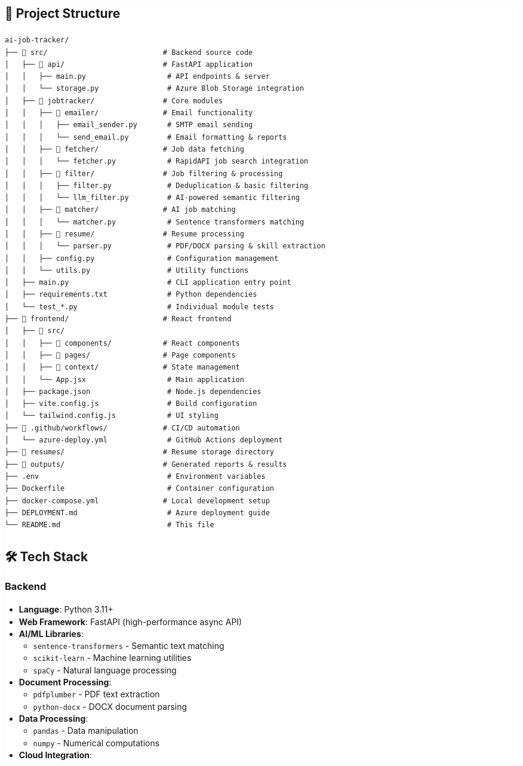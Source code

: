 ## 📁 Project Structure

```
ai-job-tracker/
├── 📁 src/                           # Backend source code
│   ├── 📁 api/                       # FastAPI application
│   │   ├── main.py                   # API endpoints & server
│   │   └── storage.py                # Azure Blob Storage integration
│   ├── 📁 jobtracker/                # Core modules
│   │   ├── 📁 emailer/               # Email functionality
│   │   │   ├── email_sender.py       # SMTP email sending
│   │   │   └── send_email.py         # Email formatting & reports
│   │   ├── 📁 fetcher/               # Job data fetching
│   │   │   └── fetcher.py            # RapidAPI job search integration
│   │   ├── 📁 filter/                # Job filtering & processing
│   │   │   ├── filter.py             # Deduplication & basic filtering
│   │   │   └── llm_filter.py         # AI-powered semantic filtering
│   │   ├── 📁 matcher/               # AI job matching
│   │   │   └── matcher.py            # Sentence transformers matching
│   │   ├── 📁 resume/                # Resume processing
│   │   │   └── parser.py             # PDF/DOCX parsing & skill extraction
│   │   ├── config.py                 # Configuration management
│   │   └── utils.py                  # Utility functions
│   ├── main.py                       # CLI application entry point
│   ├── requirements.txt              # Python dependencies
│   └── test_*.py                     # Individual module tests
├── 📁 frontend/                      # React frontend
│   ├── 📁 src/
│   │   ├── 📁 components/            # React components
│   │   ├── 📁 pages/                 # Page components
│   │   ├── 📁 context/               # State management
│   │   └── App.jsx                   # Main application
│   ├── package.json                  # Node.js dependencies
│   ├── vite.config.js                # Build configuration
│   └── tailwind.config.js            # UI styling
├── 📁 .github/workflows/             # CI/CD automation
│   └── azure-deploy.yml              # GitHub Actions deployment
├── 📁 resumes/                       # Resume storage directory
├── 📁 outputs/                       # Generated reports & results
├── .env                              # Environment variables
├── Dockerfile                        # Container configuration
├── docker-compose.yml               # Local development setup
├── DEPLOYMENT.md                     # Azure deployment guide
└── README.md                         # This file
```

## 🛠️ Tech Stack

### Backend
- **Language**: Python 3.11+
- **Web Framework**: FastAPI (high-performance async API)
- **AI/ML Libraries**:
  - `sentence-transformers` - Semantic text matching
  - `scikit-learn` - Machine learning utilities
  - `spaCy` - Natural language processing
- **Document Processing**:
  - `pdfplumber` - PDF text extraction
  - `python-docx` - DOCX document parsing
- **Data Processing**:
  - `pandas` - Data manipulation
  - `numpy` - Numerical computations
- **Cloud Integration**: